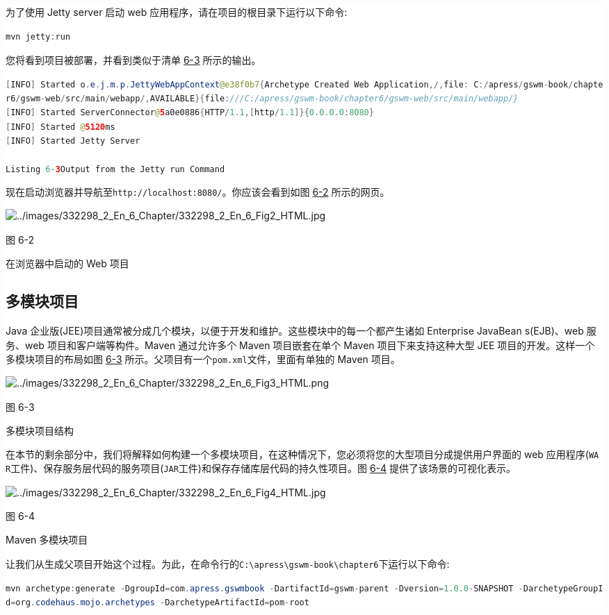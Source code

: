 为了使用 Jetty server 启动 web 应用程序，请在项目的根目录下运行以下命令:

```java
mvn jetty:run

```

您将看到项目被部署，并看到类似于清单 [6-3](#PC6) 所示的输出。

```java
[INFO] Started o.e.j.m.p.JettyWebAppContext@e38f0b7{Archetype Created Web Application,/,file: C:/apress/gswm-book/chapter6/gswm-web/src/main/webapp/,AVAILABLE}{file:///C:/apress/gswm-book/chapter6/gswm-web/src/main/webapp/}
[INFO] Started ServerConnector@5a0e0886{HTTP/1.1,[http/1.1]}{0.0.0.0:8080}
[INFO] Started @5120ms
[INFO] Started Jetty Server

Listing 6-3Output from the Jetty run Command

```

现在启动浏览器并导航至`http://localhost:8080/`。你应该会看到如图 [6-2](#Fig2) 所示的网页。

![../images/332298_2_En_6_Chapter/332298_2_En_6_Fig2_HTML.jpg](../images/332298_2_En_6_Chapter/332298_2_En_6_Fig2_HTML.jpg)

图 6-2

在浏览器中启动的 Web 项目

## 多模块项目

Java 企业版(JEE)项目通常被分成几个模块，以便于开发和维护。这些模块中的每一个都产生诸如 Enterprise JavaBean s(EJB)、web 服务、web 项目和客户端等构件。Maven 通过允许多个 Maven 项目嵌套在单个 Maven 项目下来支持这种大型 JEE 项目的开发。这样一个多模块项目的布局如图 [6-3](#Fig3) 所示。父项目有一个`pom.xml`文件，里面有单独的 Maven 项目。

![../images/332298_2_En_6_Chapter/332298_2_En_6_Fig3_HTML.png](../images/332298_2_En_6_Chapter/332298_2_En_6_Fig3_HTML.png)

图 6-3

多模块项目结构

在本节的剩余部分中，我们将解释如何构建一个多模块项目，在这种情况下，您必须将您的大型项目分成提供用户界面的 web 应用程序(`WAR`工件)、保存服务层代码的服务项目(`JAR`工件)和保存存储库层代码的持久性项目。图 [6-4](#Fig4) 提供了该场景的可视化表示。

![../images/332298_2_En_6_Chapter/332298_2_En_6_Fig4_HTML.jpg](../images/332298_2_En_6_Chapter/332298_2_En_6_Fig4_HTML.jpg)

图 6-4

Maven 多模块项目

让我们从生成父项目开始这个过程。为此，在命令行的`C:\apress\gswm-book\chapter6`下运行以下命令:

```java
mvn archetype:generate -DgroupId=com.apress.gswmbook -DartifactId=gswm-parent -Dversion=1.0.0-SNAPSHOT -DarchetypeGroupId=org.codehaus.mojo.archetypes -DarchetypeArtifactId=pom-root

```

